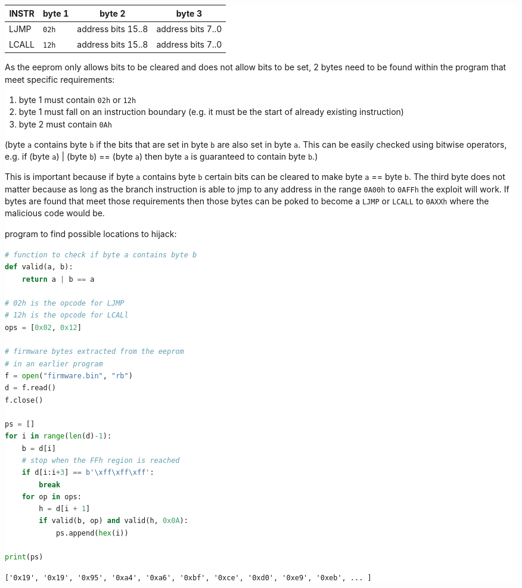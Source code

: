 | INSTR | byte 1 | byte 2            | byte 3            |
|-------|--------|-------------------|-------------------|
| LJMP  | `02h`   | address bits 15..8 | address bits 7..0 |
| LCALL | `12h`   | address bits 15..8 | address bits 7..0 |


As the eeprom only allows bits to be cleared and does not allow bits to be set, 2 bytes need to be found within the program that meet specific requirements:

1. byte 1 must contain `02h` or `12h`
2. byte 1 must fall on an instruction boundary (e.g. it must be the start of already existing instruction)
3. byte 2 must contain `0Ah`

(byte `a` contains byte `b` if the bits that are set in byte `b` are also set in byte `a`. This can be easily checked using bitwise operators, e.g. if (byte `a`) | (byte `b`) == (byte `a`) then byte `a` is guaranteed to contain byte `b`.)

This is important because if byte `a` contains byte `b` certain bits can be cleared to make byte `a` == byte `b`. The third byte does not matter because as long as the branch instruction is able to jmp to any address in the range `0A00h` to `0AFFh` the exploit will work. If bytes are found that meet those requirements then those bytes can be poked to become a `LJMP` or `LCALL` to `0AXXh` where the malicious code would be.

program to find possible locations to hijack:
```python
# function to check if byte a contains byte b
def valid(a, b):
    return a | b == a

# 02h is the opcode for LJMP
# 12h is the opcode for LCALl
ops = [0x02, 0x12]

# firmware bytes extracted from the eeprom
# in an earlier program
f = open("firmware.bin", "rb")
d = f.read()
f.close()

ps = []
for i in range(len(d)-1):
    b = d[i]
    # stop when the FFh region is reached
    if d[i:i+3] == b'\xff\xff\xff':
        break
    for op in ops:
        h = d[i + 1]
        if valid(b, op) and valid(h, 0x0A):
            ps.append(hex(i))

print(ps)
```
```
['0x19', '0x19', '0x95', '0xa4', '0xa6', '0xbf', '0xce', '0xd0', '0xe9', '0xeb', ... ]
```
